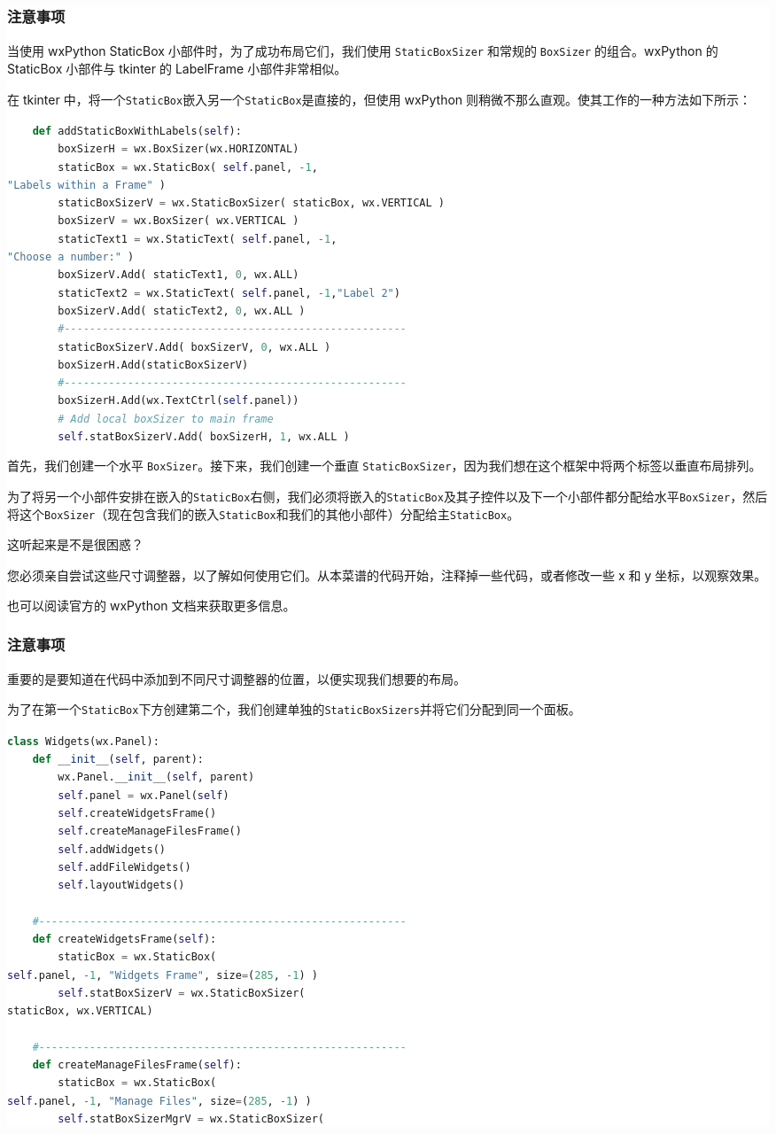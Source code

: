 ### 注意事项

当使用 wxPython StaticBox 小部件时，为了成功布局它们，我们使用 `StaticBoxSizer` 和常规的 `BoxSizer` 的组合。wxPython 的 StaticBox 小部件与 tkinter 的 LabelFrame 小部件非常相似。

在 tkinter 中，将一个`StaticBox`嵌入另一个`StaticBox`是直接的，但使用 wxPython 则稍微不那么直观。使其工作的一种方法如下所示：

```py
    def addStaticBoxWithLabels(self):
        boxSizerH = wx.BoxSizer(wx.HORIZONTAL)
        staticBox = wx.StaticBox( self.panel, -1, 
"Labels within a Frame" )
        staticBoxSizerV = wx.StaticBoxSizer( staticBox, wx.VERTICAL )
        boxSizerV = wx.BoxSizer( wx.VERTICAL )
        staticText1 = wx.StaticText( self.panel, -1,
"Choose a number:" )
        boxSizerV.Add( staticText1, 0, wx.ALL)
        staticText2 = wx.StaticText( self.panel, -1,"Label 2")
        boxSizerV.Add( staticText2, 0, wx.ALL )
        #------------------------------------------------------
        staticBoxSizerV.Add( boxSizerV, 0, wx.ALL )
        boxSizerH.Add(staticBoxSizerV)
        #------------------------------------------------------
        boxSizerH.Add(wx.TextCtrl(self.panel))
        # Add local boxSizer to main frame
        self.statBoxSizerV.Add( boxSizerH, 1, wx.ALL )
```

首先，我们创建一个水平 `BoxSizer`。接下来，我们创建一个垂直 `StaticBoxSizer`，因为我们想在这个框架中将两个标签以垂直布局排列。

为了将另一个小部件安排在嵌入的`StaticBox`右侧，我们必须将嵌入的`StaticBox`及其子控件以及下一个小部件都分配给水平`BoxSizer`，然后将这个`BoxSizer`（现在包含我们的嵌入`StaticBox`和我们的其他小部件）分配给主`StaticBox`。

这听起来是不是很困惑？

您必须亲自尝试这些尺寸调整器，以了解如何使用它们。从本菜谱的代码开始，注释掉一些代码，或者修改一些 x 和 y 坐标，以观察效果。

也可以阅读官方的 wxPython 文档来获取更多信息。

### 注意事项

重要的是要知道在代码中添加到不同尺寸调整器的位置，以便实现我们想要的布局。

为了在第一个`StaticBox`下方创建第二个，我们创建单独的`StaticBoxSizers`并将它们分配到同一个面板。

```py
class Widgets(wx.Panel):
    def __init__(self, parent):
        wx.Panel.__init__(self, parent)
        self.panel = wx.Panel(self)
        self.createWidgetsFrame()
        self.createManageFilesFrame()
        self.addWidgets()
        self.addFileWidgets()
        self.layoutWidgets()

    #----------------------------------------------------------
    def createWidgetsFrame(self):
        staticBox = wx.StaticBox( 
self.panel, -1, "Widgets Frame", size=(285, -1) )   
        self.statBoxSizerV = wx.StaticBoxSizer(
staticBox, wx.VERTICAL)   

    #----------------------------------------------------------
    def createManageFilesFrame(self):
        staticBox = wx.StaticBox( 
self.panel, -1, "Manage Files", size=(285, -1) )   
        self.statBoxSizerMgrV = wx.StaticBoxSizer(
```